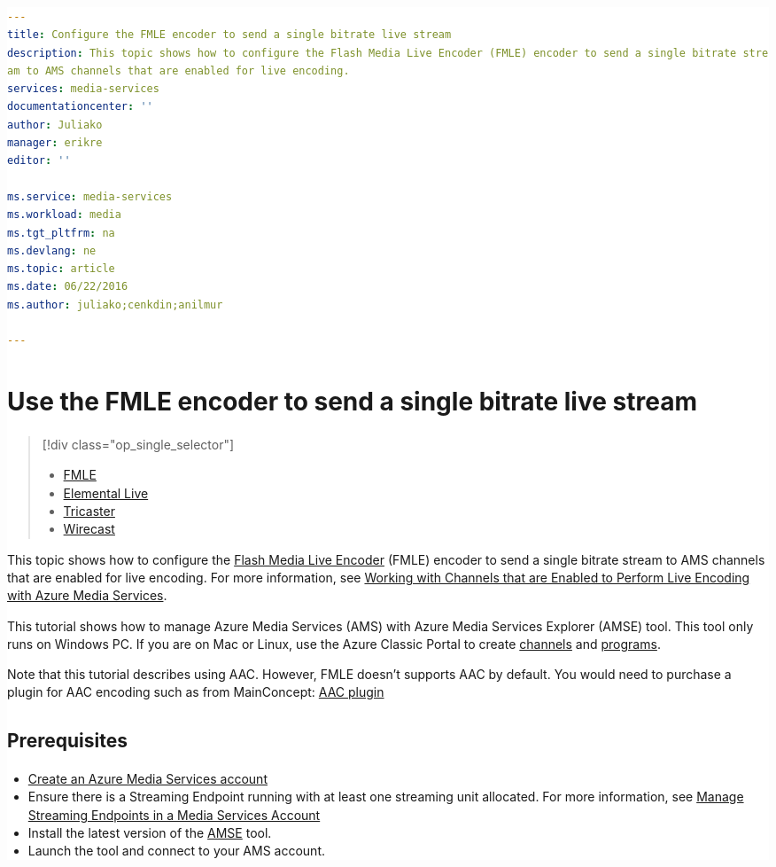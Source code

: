 ```yaml
---
title: Configure the FMLE encoder to send a single bitrate live stream
description: This topic shows how to configure the Flash Media Live Encoder (FMLE) encoder to send a single bitrate stream to AMS channels that are enabled for live encoding.
services: media-services
documentationcenter: ''
author: Juliako
manager: erikre
editor: ''

ms.service: media-services
ms.workload: media
ms.tgt_pltfrm: na
ms.devlang: ne
ms.topic: article
ms.date: 06/22/2016
ms.author: juliako;cenkdin;anilmur

---
```

# Use the FMLE encoder to send a single bitrate live stream
> [!div class="op_single_selector"]
> * [FMLE](media-services-configure-fmle-live-encoder.md)
> * [Elemental Live](media-services-configure-elemental-live-encoder.md)
> * [Tricaster](media-services-configure-tricaster-live-encoder.md)
> * [Wirecast](media-services-configure-wirecast-live-encoder.md)
> 
> 

This topic shows how to configure the [Flash Media Live Encoder](http://www.adobe.com/products/flash-media-encoder.html) (FMLE) encoder to send a single bitrate stream to AMS channels that are enabled for live encoding. For more information, see [Working with Channels that are Enabled to Perform Live Encoding with Azure Media Services](media-services-manage-live-encoder-enabled-channels.md).

This tutorial shows how to manage Azure Media Services (AMS) with Azure Media Services Explorer (AMSE) tool. This tool only runs on Windows PC. If you are on Mac or Linux, use the Azure Classic Portal to create [channels](media-services-portal-creating-live-encoder-enabled-channel.md#create-a-channel) and [programs](media-services-portal-creating-live-encoder-enabled-channel.md#create-and-manage-a-program).

Note that this tutorial describes using AAC. However, FMLE doesn’t supports AAC by default. You would need to purchase a plugin for AAC encoding such as from MainConcept: [AAC plugin](http://www.mainconcept.com/products/plug-ins/plug-ins-for-adobe/aac-encoder-fmle.html)

## Prerequisites
* [Create an Azure Media Services account](media-services-create-account.md)
* Ensure there is a Streaming Endpoint running with at least one streaming unit allocated. For more information, see [Manage Streaming Endpoints in a Media Services Account](media-services-manage-origins.md)
* Install the latest version of the [AMSE](https://github.com/Azure/Azure-Media-Services-Explorer) tool.
* Launch the tool and connect to your AMS account.
